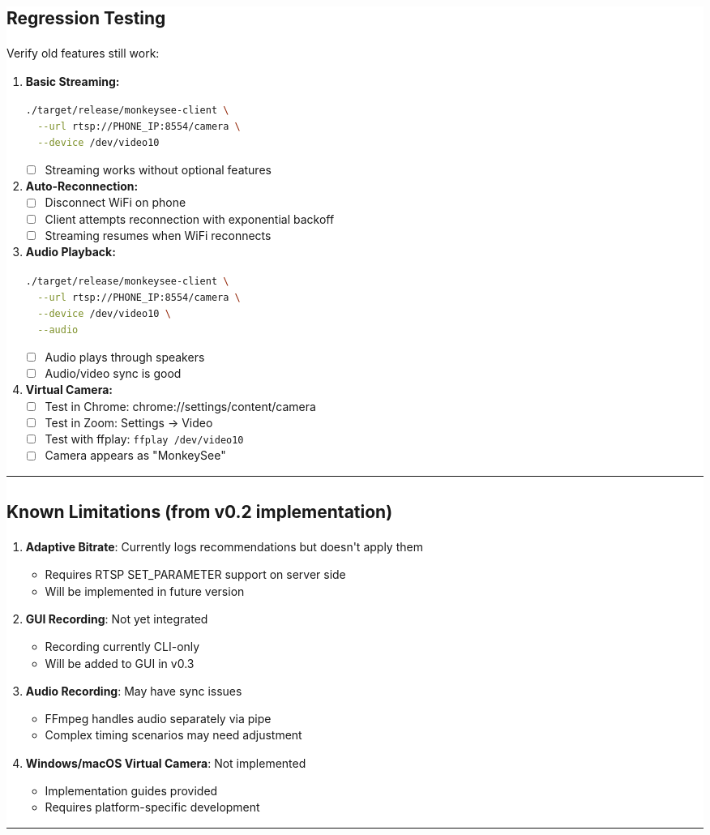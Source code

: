 
## Regression Testing

Verify old features still work:

1. **Basic Streaming:**
   ```bash
   ./target/release/monkeysee-client \
     --url rtsp://PHONE_IP:8554/camera \
     --device /dev/video10
   ```
   - [ ] Streaming works without optional features

2. **Auto-Reconnection:**
   - [ ] Disconnect WiFi on phone
   - [ ] Client attempts reconnection with exponential backoff
   - [ ] Streaming resumes when WiFi reconnects

3. **Audio Playback:**
   ```bash
   ./target/release/monkeysee-client \
     --url rtsp://PHONE_IP:8554/camera \
     --device /dev/video10 \
     --audio
   ```
   - [ ] Audio plays through speakers
   - [ ] Audio/video sync is good

4. **Virtual Camera:**
   - [ ] Test in Chrome: chrome://settings/content/camera
   - [ ] Test in Zoom: Settings → Video
   - [ ] Test with ffplay: `ffplay /dev/video10`
   - [ ] Camera appears as "MonkeySee"

---

## Known Limitations (from v0.2 implementation)

1. **Adaptive Bitrate**: Currently logs recommendations but doesn't apply them
   - Requires RTSP SET_PARAMETER support on server side
   - Will be implemented in future version

2. **GUI Recording**: Not yet integrated
   - Recording currently CLI-only
   - Will be added to GUI in v0.3

3. **Audio Recording**: May have sync issues
   - FFmpeg handles audio separately via pipe
   - Complex timing scenarios may need adjustment

4. **Windows/macOS Virtual Camera**: Not implemented
   - Implementation guides provided
   - Requires platform-specific development

---

